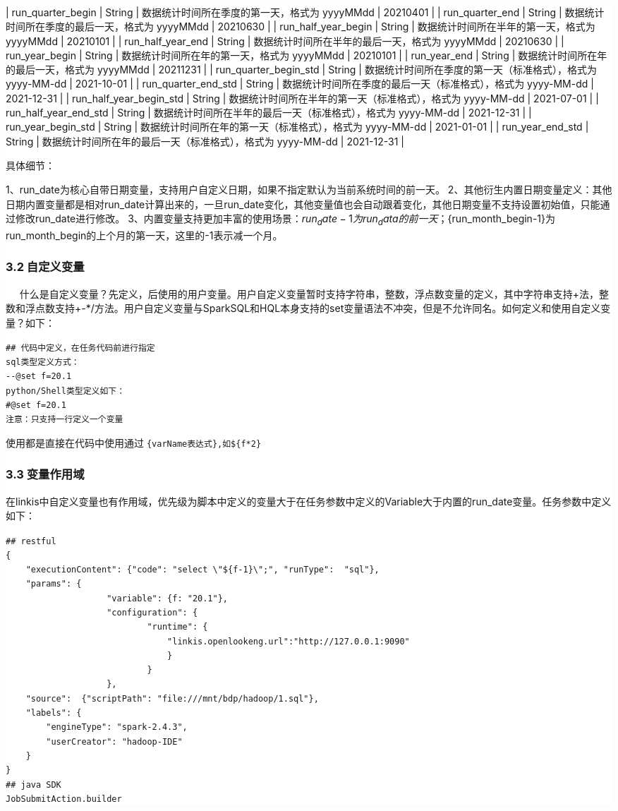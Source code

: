 | run_quarter_begin | String | 数据统计时间所在季度的第一天，格式为 yyyyMMdd | 20210401 |
| run_quarter_end | String | 数据统计时间所在季度的最后一天，格式为 yyyyMMdd | 20210630 |
| run_half_year_begin | String | 数据统计时间所在半年的第一天，格式为 yyyyMMdd | 20210101 |
| run_half_year_end | String | 数据统计时间所在半年的最后一天，格式为 yyyyMMdd | 20210630 |
| run_year_begin | String | 数据统计时间所在年的第一天，格式为 yyyyMMdd | 20210101 |
| run_year_end | String | 数据统计时间所在年的最后一天，格式为 yyyyMMdd | 20211231 |
| run_quarter_begin_std | String | 数据统计时间所在季度的第一天（标准格式），格式为 yyyy-MM-dd | 2021-10-01 |
| run_quarter_end_std | String | 数据统计时间所在季度的最后一天（标准格式），格式为 yyyy-MM-dd | 2021-12-31 |
| run_half_year_begin_std | String | 数据统计时间所在半年的第一天（标准格式），格式为 yyyy-MM-dd | 2021-07-01 |
| run_half_year_end_std | String | 数据统计时间所在半年的最后一天（标准格式），格式为 yyyy-MM-dd | 2021-12-31 |
| run_year_begin_std | String | 数据统计时间所在年的第一天（标准格式），格式为 yyyy-MM-dd | 2021-01-01 |
| run_year_end_std | String | 数据统计时间所在年的最后一天（标准格式），格式为 yyyy-MM-dd | 2021-12-31 |

具体细节：

1、run_date为核心自带日期变量，支持用户自定义日期，如果不指定默认为当前系统时间的前一天。
2、其他衍生内置日期变量定义：其他日期内置变量都是相对run_date计算出来的，一旦run_date变化，其他变量值也会自动跟着变化，其他日期变量不支持设置初始值，只能通过修改run_date进行修改。
3、内置变量支持更加丰富的使用场景：${run_date-1}为run_data的前一天；${run_month_begin-1}为run_month_begin的上个月的第一天，这里的-1表示减一个月。

### 3.2 自定义变量
&nbsp;&nbsp;&nbsp;&nbsp;&nbsp;什么是自定义变量？先定义，后使用的用户变量。用户自定义变量暂时支持字符串，整数，浮点数变量的定义，其中字符串支持+法，整数和浮点数支持+-*/方法。用户自定义变量与SparkSQL和HQL本身支持的set变量语法不冲突，但是不允许同名。如何定义和使用自定义变量？如下：
```
## 代码中定义，在任务代码前进行指定
sql类型定义方式：
--@set f=20.1
python/Shell类型定义如下：
#@set f=20.1
注意：只支持一行定义一个变量
```
使用都是直接在代码中使用通过 ```{varName表达式},如${f*2}```

### 3.3 变量作用域
在linkis中自定义变量也有作用域，优先级为脚本中定义的变量大于在任务参数中定义的Variable大于内置的run_date变量。任务参数中定义如下：
```
## restful
{
    "executionContent": {"code": "select \"${f-1}\";", "runType":  "sql"},
    "params": {
                    "variable": {f: "20.1"},
                    "configuration": {
                            "runtime": {
                                "linkis.openlookeng.url":"http://127.0.0.1:9090"
                                }
                            }
                    },
    "source":  {"scriptPath": "file:///mnt/bdp/hadoop/1.sql"},
    "labels": {
        "engineType": "spark-2.4.3",
        "userCreator": "hadoop-IDE"
    }
}
## java SDK
JobSubmitAction.builder
```